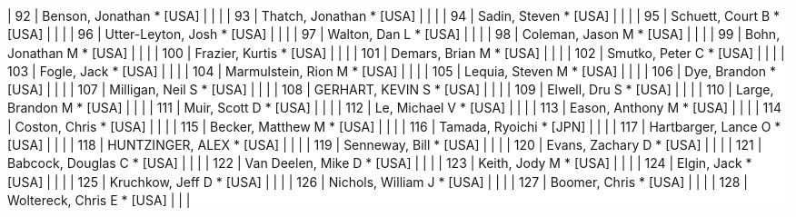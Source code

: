 | 92 | Benson, Jonathan \* [USA] |  |  |
| 93 | Thatch, Jonathan \* [USA] |  |  |
| 94 | Sadin, Steven \* [USA] |  |  |
| 95 | Schuett, Court B \* [USA] |  |  |
| 96 | Utter-Leyton, Josh \* [USA] |  |  |
| 97 | Walton, Dan L \* [USA] |  |  |
| 98 | Coleman, Jason M \* [USA] |  |  |
| 99 | Bohn, Jonathan M \* [USA] |  |  |
| 100 | Frazier, Kurtis \* [USA] |  |  |
| 101 | Demars, Brian M \* [USA] |  |  |
| 102 | Smutko, Peter C \* [USA] |  |  |
| 103 | Fogle, Jack \* [USA] |  |  |
| 104 | Marmulstein, Rion M \* [USA] |  |  |
| 105 | Lequia, Steven M \* [USA] |  |  |
| 106 | Dye, Brandon \* [USA] |  |  |
| 107 | Milligan, Neil S \* [USA] |  |  |
| 108 | GERHART, KEVIN S \* [USA] |  |  |
| 109 | Elwell, Dru S \* [USA] |  |  |
| 110 | Large, Brandon M \* [USA] |  |  |
| 111 | Muir, Scott D \* [USA] |  |  |
| 112 | Le, Michael V \* [USA] |  |  |
| 113 | Eason, Anthony M \* [USA] |  |  |
| 114 | Coston, Chris \* [USA] |  |  |
| 115 | Becker, Matthew M \* [USA] |  |  |
| 116 | Tamada, Ryoichi \* [JPN] |  |  |
| 117 | Hartbarger, Lance O \* [USA] |  |  |
| 118 | HUNTZINGER, ALEX \* [USA] |  |  |
| 119 | Senneway, Bill \* [USA] |  |  |
| 120 | Evans, Zachary D \* [USA] |  |  |
| 121 | Babcock, Douglas C \* [USA] |  |  |
| 122 | Van Deelen, Mike D \* [USA] |  |  |
| 123 | Keith, Jody M \* [USA] |  |  |
| 124 | Elgin, Jack \* [USA] |  |  |
| 125 | Kruchkow, Jeff D \* [USA] |  |  |
| 126 | Nichols, William J \* [USA] |  |  |
| 127 | Boomer, Chris \* [USA] |  |  |
| 128 | Woltereck, Chris E \* [USA] |  |  |